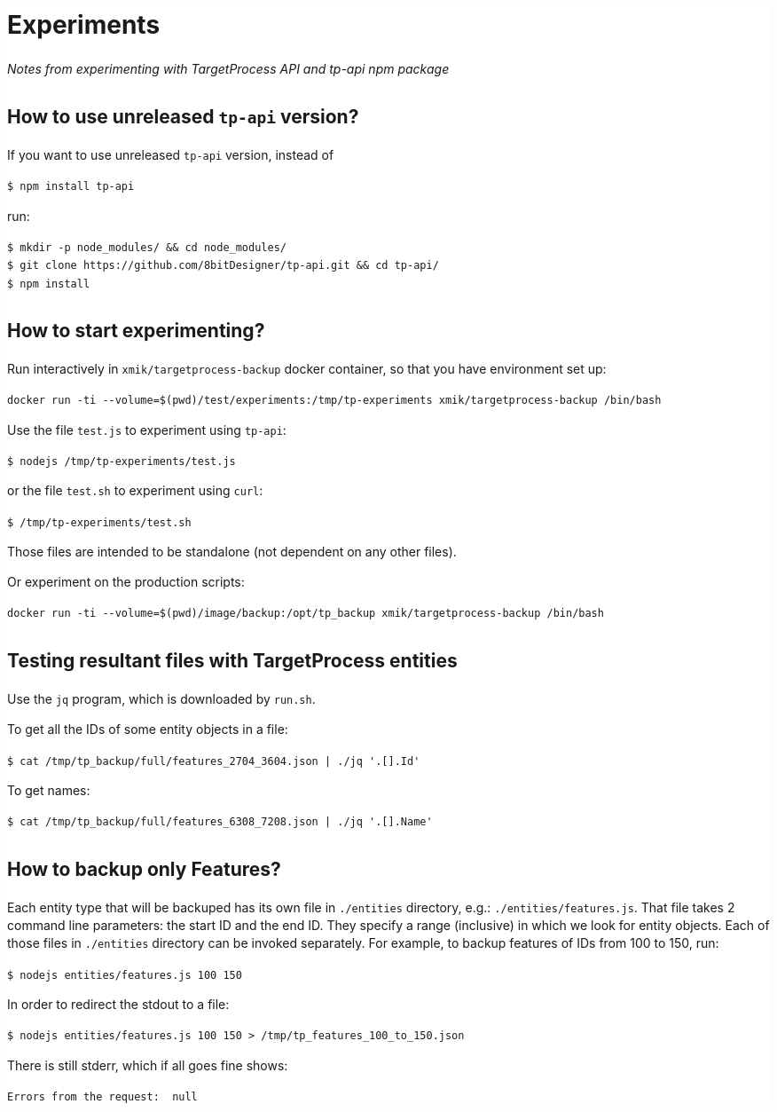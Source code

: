 # Experiments
*Notes from experimenting with TargetProcess API and tp-api npm package*

## How to use unreleased `tp-api` version?
If you want to use unreleased `tp-api` version, instead of
```
$ npm install tp-api
```
run:
```
$ mkdir -p node_modules/ && cd node_modules/
$ git clone https://github.com/8bitDesigner/tp-api.git && cd tp-api/
$ npm install
```

## How to start experimenting?
Run interactively in `xmik/targetprocess-backup` docker container, so that
 you have environment set up:
```
docker run -ti --volume=$(pwd)/test/experiments:/tmp/tp-experiments xmik/targetprocess-backup /bin/bash
```

Use the file `test.js` to experiment using `tp-api`:
```
$ nodejs /tmp/tp-experiments/test.js
```
or the file `test.sh` to experiment using `curl`:
```
$ /tmp/tp-experiments/test.sh
```
Those files are intended to be standalone (not dependent on any other files).

Or experiment on the production scripts:
```
docker run -ti --volume=$(pwd)/image/backup:/opt/tp_backup xmik/targetprocess-backup /bin/bash
```

## Testing resultant files with TargetProcess entities
Use the `jq` program, which is downloaded by `run.sh`.

To get all the IDs of some entity objects in a file:
```
$ cat /tmp/tp_backup/full/features_2704_3604.json | ./jq '.[].Id'
```
To get names:
```
$ cat /tmp/tp_backup/full/features_6308_7208.json | ./jq '.[].Name'
```

## How to backup only Features?
Each entity type that will be backuped has its own file in `./entities` directory, e.g.: `./entities/features.js`. That file takes 2 command line parameters: the start ID and the end ID. They specify a range (inclusive) in which we look for entity objects. Each of those files in `./entities` directory can be invoked separately. For example, to backup features of IDs from 100 to 150, run:
```
$ nodejs entities/features.js 100 150
```
In order to redirect the stdout to a file:
```
$ nodejs entities/features.js 100 150 > /tmp/tp_features_100_to_150.json
```
There is still stderr, which if all goes fine shows:
```
Errors from the request:  null
```